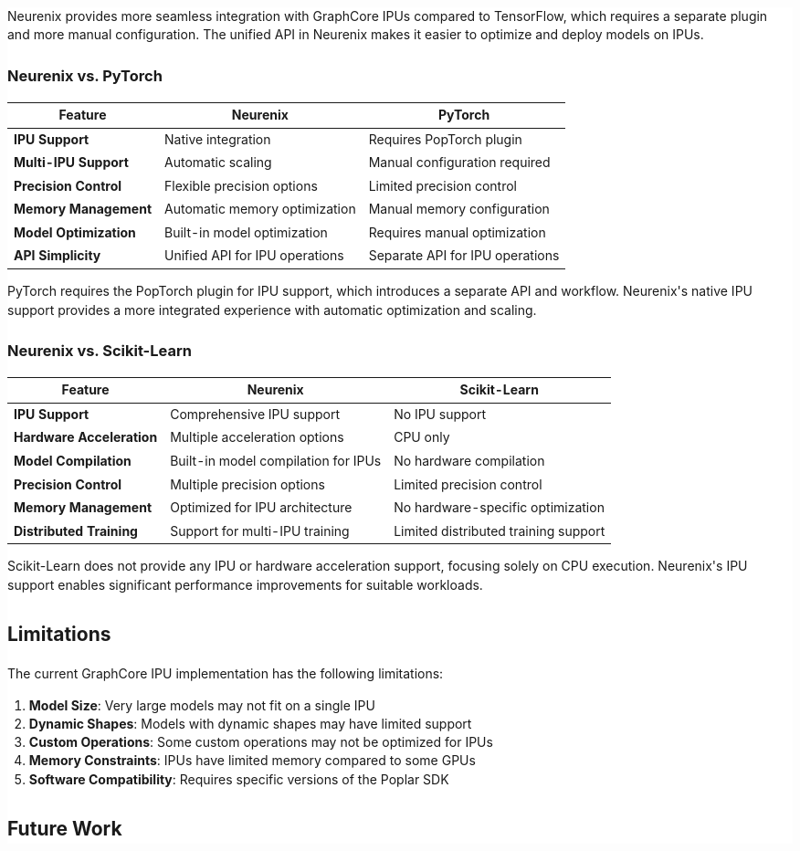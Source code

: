 Neurenix provides more seamless integration with GraphCore IPUs compared to TensorFlow, which requires a separate plugin and more manual configuration. The unified API in Neurenix makes it easier to optimize and deploy models on IPUs.

### Neurenix vs. PyTorch

| Feature | Neurenix | PyTorch |
|---------|----------|---------|
| **IPU Support** | Native integration | Requires PopTorch plugin |
| **Multi-IPU Support** | Automatic scaling | Manual configuration required |
| **Precision Control** | Flexible precision options | Limited precision control |
| **Memory Management** | Automatic memory optimization | Manual memory configuration |
| **Model Optimization** | Built-in model optimization | Requires manual optimization |
| **API Simplicity** | Unified API for IPU operations | Separate API for IPU operations |

PyTorch requires the PopTorch plugin for IPU support, which introduces a separate API and workflow. Neurenix's native IPU support provides a more integrated experience with automatic optimization and scaling.

### Neurenix vs. Scikit-Learn

| Feature | Neurenix | Scikit-Learn |
|---------|----------|--------------|
| **IPU Support** | Comprehensive IPU support | No IPU support |
| **Hardware Acceleration** | Multiple acceleration options | CPU only |
| **Model Compilation** | Built-in model compilation for IPUs | No hardware compilation |
| **Precision Control** | Multiple precision options | Limited precision control |
| **Memory Management** | Optimized for IPU architecture | No hardware-specific optimization |
| **Distributed Training** | Support for multi-IPU training | Limited distributed training support |

Scikit-Learn does not provide any IPU or hardware acceleration support, focusing solely on CPU execution. Neurenix's IPU support enables significant performance improvements for suitable workloads.

## Limitations

The current GraphCore IPU implementation has the following limitations:

1. **Model Size**: Very large models may not fit on a single IPU
2. **Dynamic Shapes**: Models with dynamic shapes may have limited support
3. **Custom Operations**: Some custom operations may not be optimized for IPUs
4. **Memory Constraints**: IPUs have limited memory compared to some GPUs
5. **Software Compatibility**: Requires specific versions of the Poplar SDK

## Future Work
